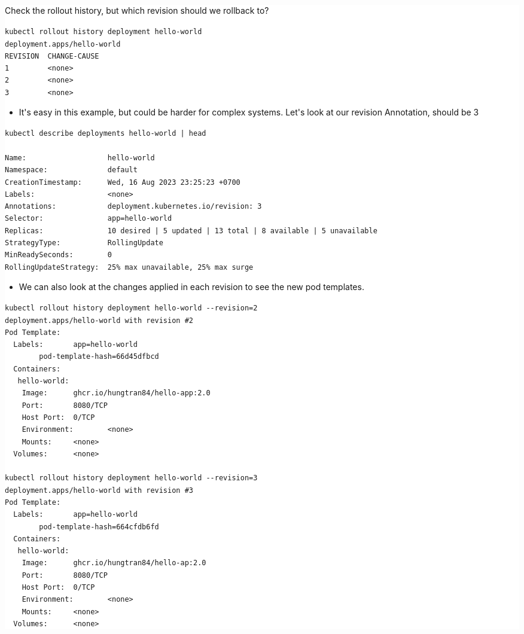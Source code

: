Check the rollout history, but which revision should we rollback to?
```
kubectl rollout history deployment hello-world
deployment.apps/hello-world 
REVISION  CHANGE-CAUSE
1         <none>
2         <none>
3         <none>
```

- It's easy in this example, but could be harder for complex systems.
Let's look at our revision Annotation, should be 3
```
kubectl describe deployments hello-world | head

Name:                   hello-world
Namespace:              default
CreationTimestamp:      Wed, 16 Aug 2023 23:25:23 +0700
Labels:                 <none>
Annotations:            deployment.kubernetes.io/revision: 3
Selector:               app=hello-world
Replicas:               10 desired | 5 updated | 13 total | 8 available | 5 unavailable
StrategyType:           RollingUpdate
MinReadySeconds:        0
RollingUpdateStrategy:  25% max unavailable, 25% max surge
```

- We can also look at the changes applied in each revision to see the new pod templates.
```
kubectl rollout history deployment hello-world --revision=2
deployment.apps/hello-world with revision #2
Pod Template:
  Labels:       app=hello-world
        pod-template-hash=66d45dfbcd
  Containers:
   hello-world:
    Image:      ghcr.io/hungtran84/hello-app:2.0
    Port:       8080/TCP
    Host Port:  0/TCP
    Environment:        <none>
    Mounts:     <none>
  Volumes:      <none>

kubectl rollout history deployment hello-world --revision=3
deployment.apps/hello-world with revision #3
Pod Template:
  Labels:       app=hello-world
        pod-template-hash=664cfdb6fd
  Containers:
   hello-world:
    Image:      ghcr.io/hungtran84/hello-ap:2.0
    Port:       8080/TCP
    Host Port:  0/TCP
    Environment:        <none>
    Mounts:     <none>
  Volumes:      <none>
```
